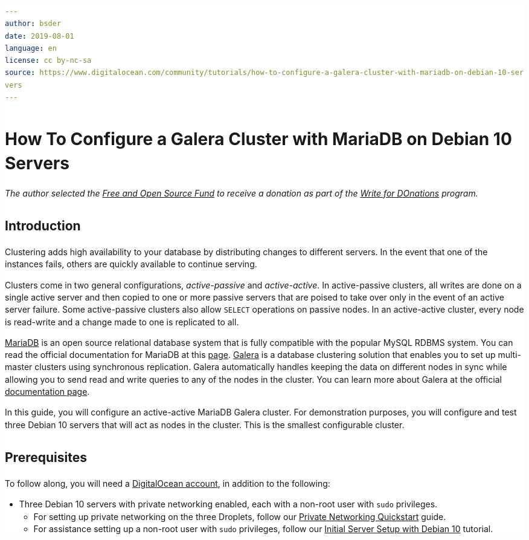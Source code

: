 ```yaml
---
author: bsder
date: 2019-08-01
language: en
license: cc by-nc-sa
source: https://www.digitalocean.com/community/tutorials/how-to-configure-a-galera-cluster-with-mariadb-on-debian-10-servers
---
```


# How To Configure a Galera Cluster with MariaDB on Debian 10 Servers

_The author selected the [Free and Open Source Fund](https://www.brightfunds.org/funds/foss-nonprofits) to receive a donation as part of the [Write for DOnations](https://do.co/w4do-cta) program._

## Introduction

Clustering adds high availability to your database by distributing changes to different servers. In the event that one of the instances fails, others are quickly available to continue serving.

Clusters come in two general configurations, _active-passive_ and _active-active_. In active-passive clusters, all writes are done on a single active server and then copied to one or more passive servers that are poised to take over only in the event of an active server failure. Some active-passive clusters also allow `SELECT` operations on passive nodes. In an active-active cluster, every node is read-write and a change made to one is replicated to all.

[MariaDB](https://mariadb.org/) is an open source relational database system that is fully compatible with the popular MySQL RDBMS system. You can read the official documentation for MariaDB at this [page](https://mariadb.com/kb/en/library/documentation/). [Galera](http://galeracluster.com/) is a database clustering solution that enables you to set up multi-master clusters using synchronous replication. Galera automatically handles keeping the data on different nodes in sync while allowing you to send read and write queries to any of the nodes in the cluster. You can learn more about Galera at the official [documentation page](http://galeracluster.com/library/documentation/).

In this guide, you will configure an active-active MariaDB Galera cluster. For demonstration purposes, you will configure and test three Debian 10 servers that will act as nodes in the cluster. This is the smallest configurable cluster.

## Prerequisites

To follow along, you will need a [DigitalOcean account](https://cloud.digitalocean.com/registrations/new), in addition to the following:

- Three Debian 10 servers with private networking enabled, each with a non-root user with `sudo` privileges.
  - For setting up private networking on the three Droplets, follow our [Private Networking Quickstart](https://www.digitalocean.com/docs/networking/private-networking/quickstart/) guide.
  - For assistance setting up a non-root user with `sudo` privileges, follow our [Initial Server Setup with Debian 10](initial-server-setup-with-debian-10) tutorial.
